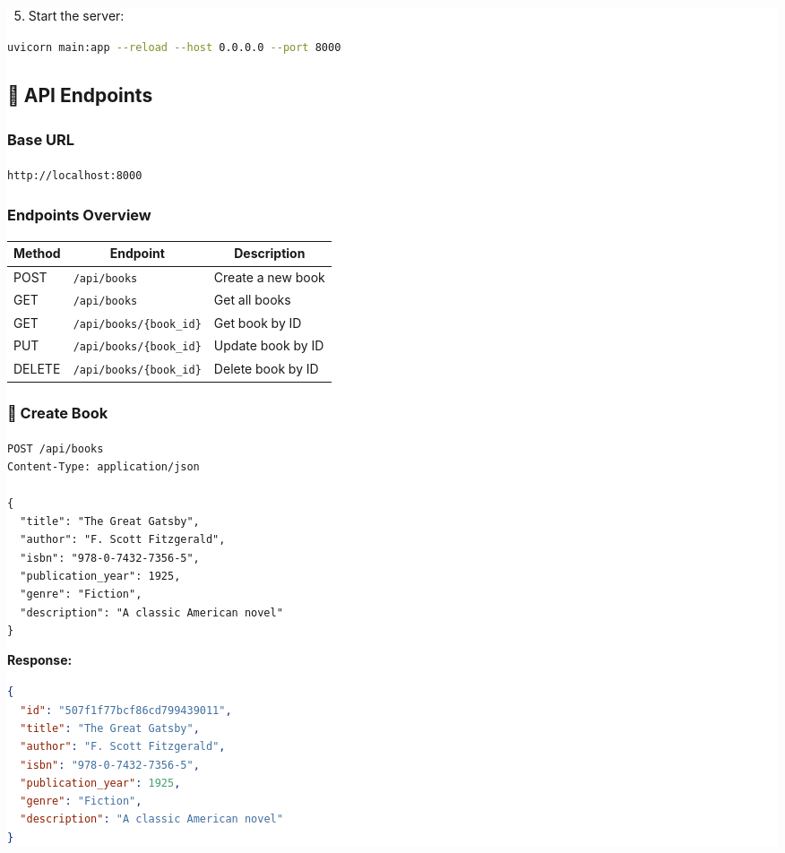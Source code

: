 5. Start the server:
```bash
uvicorn main:app --reload --host 0.0.0.0 --port 8000
```

## 📡 API Endpoints

### Base URL
```
http://localhost:8000
```

### Endpoints Overview

| Method | Endpoint | Description |
|--------|----------|-------------|
| POST | `/api/books` | Create a new book |
| GET | `/api/books` | Get all books |
| GET | `/api/books/{book_id}` | Get book by ID |
| PUT | `/api/books/{book_id}` | Update book by ID |
| DELETE | `/api/books/{book_id}` | Delete book by ID |

### 📝 Create Book
```http
POST /api/books
Content-Type: application/json

{
  "title": "The Great Gatsby",
  "author": "F. Scott Fitzgerald",
  "isbn": "978-0-7432-7356-5",
  "publication_year": 1925,
  "genre": "Fiction",
  "description": "A classic American novel"
}
```

**Response:**
```json
{
  "id": "507f1f77bcf86cd799439011",
  "title": "The Great Gatsby",
  "author": "F. Scott Fitzgerald",
  "isbn": "978-0-7432-7356-5",
  "publication_year": 1925,
  "genre": "Fiction",
  "description": "A classic American novel"
}
```
